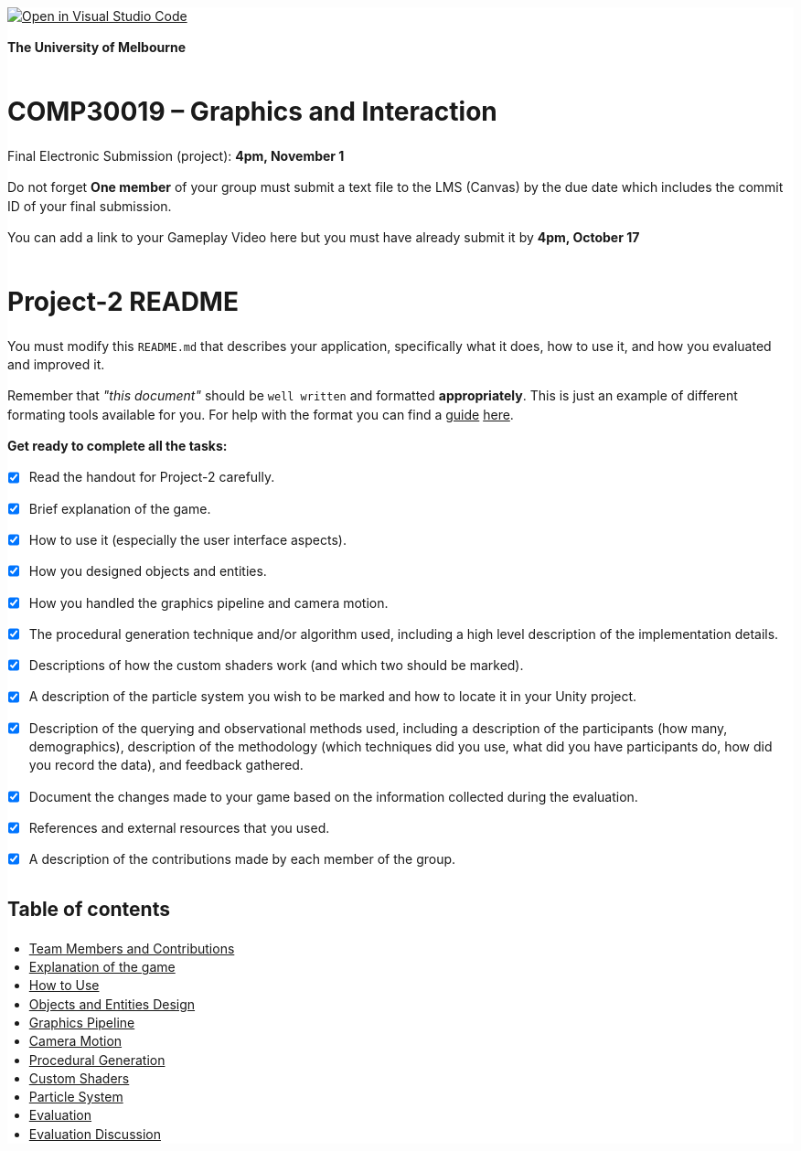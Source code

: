 [![Open in Visual Studio Code](https://classroom.github.com/assets/open-in-vscode-f059dc9a6f8d3a56e377f745f24479a46679e63a5d9fe6f495e02850cd0d8118.svg)](https://classroom.github.com/online_ide?assignment_repo_id=446177&assignment_repo_type=GroupAssignmentRepo)

**The University of Melbourne**

# COMP30019 – Graphics and Interaction

Final Electronic Submission (project): **4pm, November 1**

Do not forget **One member** of your group must submit a text file to the LMS (Canvas) by the due date which includes the commit ID of your final submission.

You can add a link to your Gameplay Video here but you must have already submit it by **4pm, October 17**

# Project-2 README

You must modify this `README.md` that describes your application, specifically what it does, how to use it, and how you evaluated and improved it.

Remember that _"this document"_ should be `well written` and formatted **appropriately**. This is just an example of different formating tools available for you. For help with the format you can find a [guide](https://www.youtube.com/watch?v=dQw4w9WgXcQ) [here](https://docs.github.com/en/github/writing-on-github).

**Get ready to complete all the tasks:**

- [x] Read the handout for Project-2 carefully.

- [x] Brief explanation of the game.

- [x] How to use it (especially the user interface aspects).

- [x] How you designed objects and entities.

- [x] How you handled the graphics pipeline and camera motion.

- [x] The procedural generation technique and/or algorithm used, including a high level description of the implementation details.

- [x] Descriptions of how the custom shaders work (and which two should be marked).

- [x] A description of the particle system you wish to be marked and how to locate it in your Unity project.

- [x] Description of the querying and observational methods used, including a description of the participants (how many, demographics), description of the methodology (which techniques did you use, what did you have participants do, how did you record the data), and feedback gathered.

- [x] Document the changes made to your game based on the information collected during the evaluation.

- [x] References and external resources that you used.

- [x] A description of the contributions made by each member of the group.

## Table of contents
* [Team Members and Contributions](#team-members-and-contributions)
* [Explanation of the game](#explanation-of-the-game)
* [How to Use](#how-to-use)
* [Objects and Entities Design](#objects-and-entities-design)
* [Graphics Pipeline](#graphics-pipeline)
* [Camera Motion](#camera-motion)
* [Procedural Generation](#procedural-generation)
* [Custom Shaders](#custom-shaders)
* [Particle System](#particle-system)
* [Evaluation](#evaluation)
* [Evaluation Discussion](#evaluation-discussion)